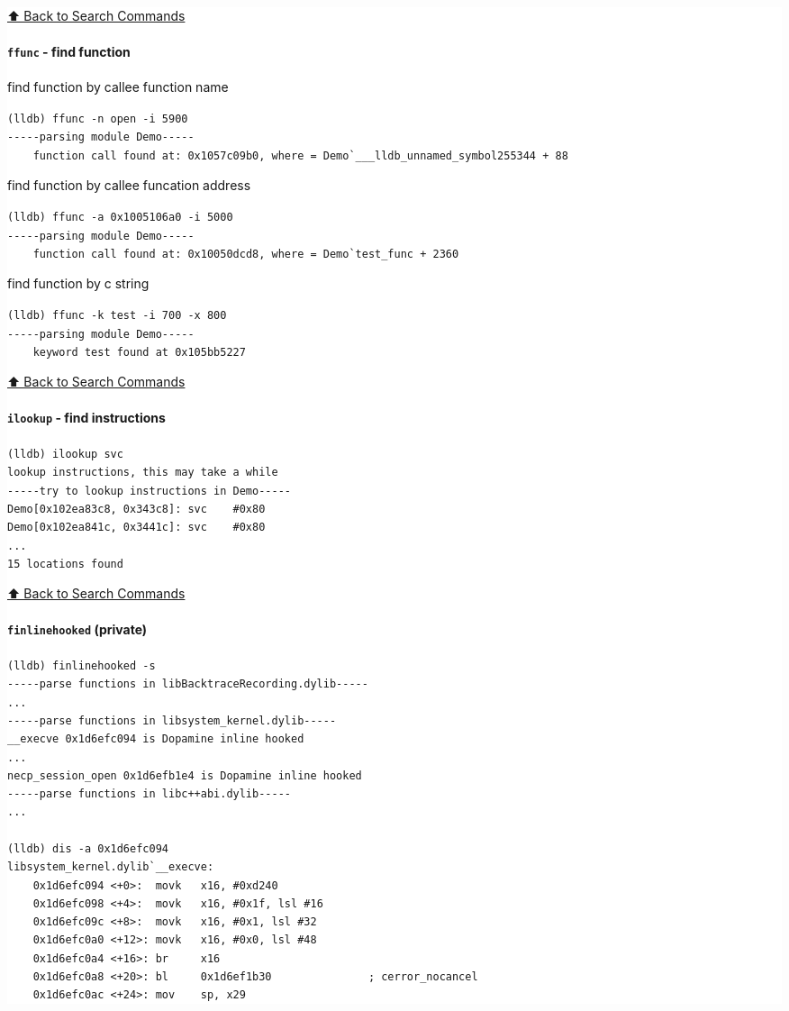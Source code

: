 
[⬆ Back to Search Commands](#Search-Commands)



#### `ffunc` - find function

find function by callee function name

```stylus
(lldb) ffunc -n open -i 5900
-----parsing module Demo-----
	function call found at: 0x1057c09b0, where = Demo`___lldb_unnamed_symbol255344 + 88
```

find function by callee funcation address

```stylus
(lldb) ffunc -a 0x1005106a0 -i 5000
-----parsing module Demo-----
	function call found at: 0x10050dcd8, where = Demo`test_func + 2360
```

find function by c string

```stylus
(lldb) ffunc -k test -i 700 -x 800
-----parsing module Demo-----
	keyword test found at 0x105bb5227
```

[⬆ Back to Search Commands](#Search-Commands)



#### `ilookup` - find instructions

```stylus
(lldb) ilookup svc
lookup instructions, this may take a while
-----try to lookup instructions in Demo-----
Demo[0x102ea83c8, 0x343c8]: svc    #0x80
Demo[0x102ea841c, 0x3441c]: svc    #0x80
...
15 locations found
```

[⬆ Back to Search Commands](#Search-Commands)



#### `finlinehooked` (private)

```stylus
(lldb) finlinehooked -s
-----parse functions in libBacktraceRecording.dylib-----
...
-----parse functions in libsystem_kernel.dylib-----
__execve 0x1d6efc094 is Dopamine inline hooked
...
necp_session_open 0x1d6efb1e4 is Dopamine inline hooked
-----parse functions in libc++abi.dylib-----
...

(lldb) dis -a 0x1d6efc094
libsystem_kernel.dylib`__execve:
    0x1d6efc094 <+0>:  movk   x16, #0xd240
    0x1d6efc098 <+4>:  movk   x16, #0x1f, lsl #16
    0x1d6efc09c <+8>:  movk   x16, #0x1, lsl #32
    0x1d6efc0a0 <+12>: movk   x16, #0x0, lsl #48
    0x1d6efc0a4 <+16>: br     x16
    0x1d6efc0a8 <+20>: bl     0x1d6ef1b30               ; cerror_nocancel
    0x1d6efc0ac <+24>: mov    sp, x29
```
